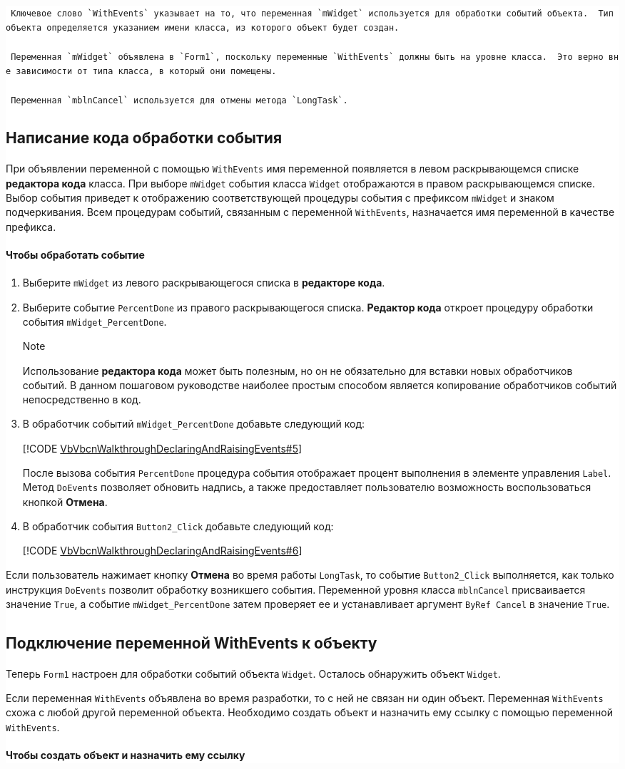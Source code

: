      Ключевое слово `WithEvents` указывает на то, что переменная `mWidget` используется для обработки событий объекта.  Тип объекта определяется указанием имени класса, из которого объект будет создан.  
  
     Переменная `mWidget` объявлена в `Form1`, поскольку переменные `WithEvents` должны быть на уровне класса.  Это верно вне зависимости от типа класса, в который они помещены.  
  
     Переменная `mblnCancel` используется для отмены метода `LongTask`.  
  
## Написание кода обработки события  
 При объявлении переменной с помощью `WithEvents` имя переменной появляется в левом раскрывающемся списке **редактора кода** класса.  При выборе `mWidget` события класса `Widget` отображаются в правом раскрывающемся списке.  Выбор события приведет к отображению соответствующей процедуры события с префиксом `mWidget` и знаком подчеркивания.  Всем процедурам событий, связанным с переменной `WithEvents`, назначается имя переменной в качестве префикса.  
  
#### Чтобы обработать событие  
  
1.  Выберите `mWidget` из левого раскрывающегося списка в **редакторе кода**.  
  
2.  Выберите событие `PercentDone` из правого раскрывающегося списка.  **Редактор кода** откроет процедуру обработки события `mWidget_PercentDone`.  
  
    > [!NOTE]
    >  Использование **редактора кода** может быть полезным, но он не обязательно для вставки новых обработчиков событий.  В данном пошаговом руководстве наиболее простым способом является копирование обработчиков событий непосредственно в код.  
  
3.  В обработчик событий `mWidget_PercentDone` добавьте следующий код:  
  
     [!CODE [VbVbcnWalkthroughDeclaringAndRaisingEvents#5](../CodeSnippet/VS_Snippets_VBCSharp/VbVbcnWalkthroughDeclaringAndRaisingEvents#5)]  
  
     После вызова события `PercentDone` процедура события отображает процент выполнения в элементе управления `Label`.  Метод `DoEvents` позволяет обновить надпись, а также предоставляет пользователю возможность воспользоваться кнопкой **Отмена**.  
  
4.  В обработчик события `Button2_Click` добавьте следующий код:  
  
     [!CODE [VbVbcnWalkthroughDeclaringAndRaisingEvents#6](../CodeSnippet/VS_Snippets_VBCSharp/VbVbcnWalkthroughDeclaringAndRaisingEvents#6)]  
  
 Если пользователь нажимает кнопку **Отмена** во время работы `LongTask`, то событие `Button2_Click` выполняется, как только инструкция `DoEvents` позволит обработку возникшего события.  Переменной уровня класса `mblnCancel` присваивается значение `True`, а событие `mWidget_PercentDone` затем проверяет ее и устанавливает аргумент `ByRef Cancel` в значение `True`.  
  
## Подключение переменной WithEvents к объекту  
 Теперь `Form1` настроен для обработки событий объекта `Widget`.  Осталось обнаружить объект `Widget`.  
  
 Если переменная `WithEvents` объявлена во время разработки, то с ней не связан ни один объект.  Переменная `WithEvents` схожа с любой другой переменной объекта.  Необходимо создать объект и назначить ему ссылку с помощью переменной `WithEvents`.  
  
#### Чтобы создать объект и назначить ему ссылку  
  